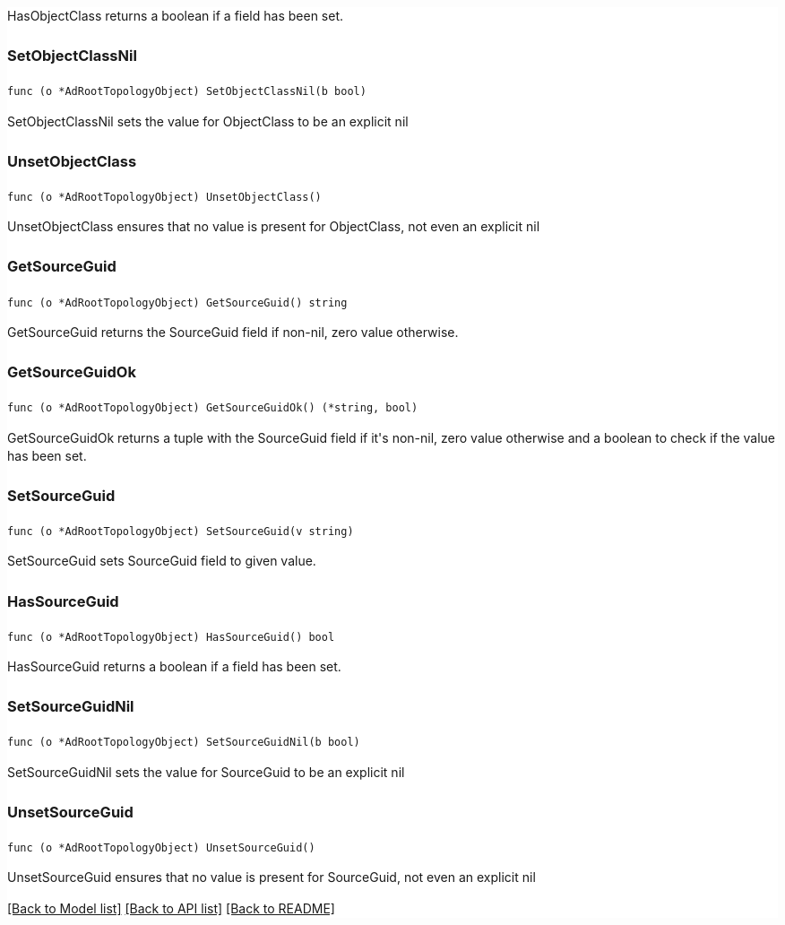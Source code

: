 HasObjectClass returns a boolean if a field has been set.

### SetObjectClassNil

`func (o *AdRootTopologyObject) SetObjectClassNil(b bool)`

 SetObjectClassNil sets the value for ObjectClass to be an explicit nil

### UnsetObjectClass
`func (o *AdRootTopologyObject) UnsetObjectClass()`

UnsetObjectClass ensures that no value is present for ObjectClass, not even an explicit nil
### GetSourceGuid

`func (o *AdRootTopologyObject) GetSourceGuid() string`

GetSourceGuid returns the SourceGuid field if non-nil, zero value otherwise.

### GetSourceGuidOk

`func (o *AdRootTopologyObject) GetSourceGuidOk() (*string, bool)`

GetSourceGuidOk returns a tuple with the SourceGuid field if it's non-nil, zero value otherwise
and a boolean to check if the value has been set.

### SetSourceGuid

`func (o *AdRootTopologyObject) SetSourceGuid(v string)`

SetSourceGuid sets SourceGuid field to given value.

### HasSourceGuid

`func (o *AdRootTopologyObject) HasSourceGuid() bool`

HasSourceGuid returns a boolean if a field has been set.

### SetSourceGuidNil

`func (o *AdRootTopologyObject) SetSourceGuidNil(b bool)`

 SetSourceGuidNil sets the value for SourceGuid to be an explicit nil

### UnsetSourceGuid
`func (o *AdRootTopologyObject) UnsetSourceGuid()`

UnsetSourceGuid ensures that no value is present for SourceGuid, not even an explicit nil

[[Back to Model list]](../README.md#documentation-for-models) [[Back to API list]](../README.md#documentation-for-api-endpoints) [[Back to README]](../README.md)


